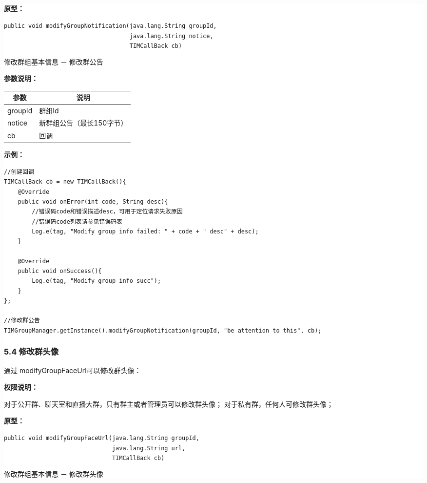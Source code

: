 **原型：**

```
public void modifyGroupNotification(java.lang.String groupId,
                                    java.lang.String notice,
                                    TIMCallBack cb)
```
修改群组基本信息 － 修改群公告

**参数说明：**

参数|说明
---|---
groupId | 群组Id
notice | 新群组公告（最长150字节）
cb | 回调

**示例：**

```
//创建回调
TIMCallBack cb = new TIMCallBack(){
    @Override
    public void onError(int code, String desc){
        //错误码code和错误描述desc，可用于定位请求失败原因
        //错误码code列表请参见错误码表
        Log.e(tag, "Modify group info failed: " + code + " desc" + desc);
    }
     
    @Override
    public void onSuccess(){
        Log.e(tag, "Modify group info succ");
    }
};
 
//修改群公告
TIMGroupManager.getInstance().modifyGroupNotification(groupId, "be attention to this", cb);
```

### 5.4 修改群头像

通过 modifyGroupFaceUrl可以修改群头像：

**权限说明：**

对于公开群、聊天室和直播大群，只有群主或者管理员可以修改群头像； 
对于私有群，任何人可修改群头像； 

**原型：**

```
public void modifyGroupFaceUrl(java.lang.String groupId,
                               java.lang.String url,
                               TIMCallBack cb)
```
修改群组基本信息 － 修改群头像

